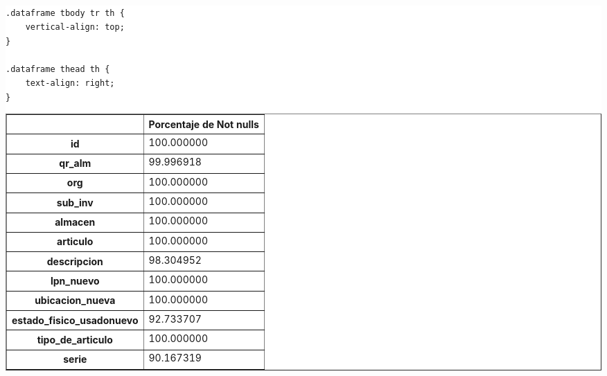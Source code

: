     .dataframe tbody tr th {
        vertical-align: top;
    }

    .dataframe thead th {
        text-align: right;
    }
</style>
<table border="1" class="dataframe">
  <thead>
    <tr style="text-align: right;">
      <th></th>
      <th>Porcentaje de Not nulls</th>
    </tr>
  </thead>
  <tbody>
    <tr>
      <th>id</th>
      <td>100.000000</td>
    </tr>
    <tr>
      <th>qr_alm</th>
      <td>99.996918</td>
    </tr>
    <tr>
      <th>org</th>
      <td>100.000000</td>
    </tr>
    <tr>
      <th>sub_inv</th>
      <td>100.000000</td>
    </tr>
    <tr>
      <th>almacen</th>
      <td>100.000000</td>
    </tr>
    <tr>
      <th>articulo</th>
      <td>100.000000</td>
    </tr>
    <tr>
      <th>descripcion</th>
      <td>98.304952</td>
    </tr>
    <tr>
      <th>lpn_nuevo</th>
      <td>100.000000</td>
    </tr>
    <tr>
      <th>ubicacion_nueva</th>
      <td>100.000000</td>
    </tr>
    <tr>
      <th>estado_fisico_usadonuevo</th>
      <td>92.733707</td>
    </tr>
    <tr>
      <th>tipo_de_articulo</th>
      <td>100.000000</td>
    </tr>
    <tr>
      <th>serie</th>
      <td>90.167319</td>
    </tr>